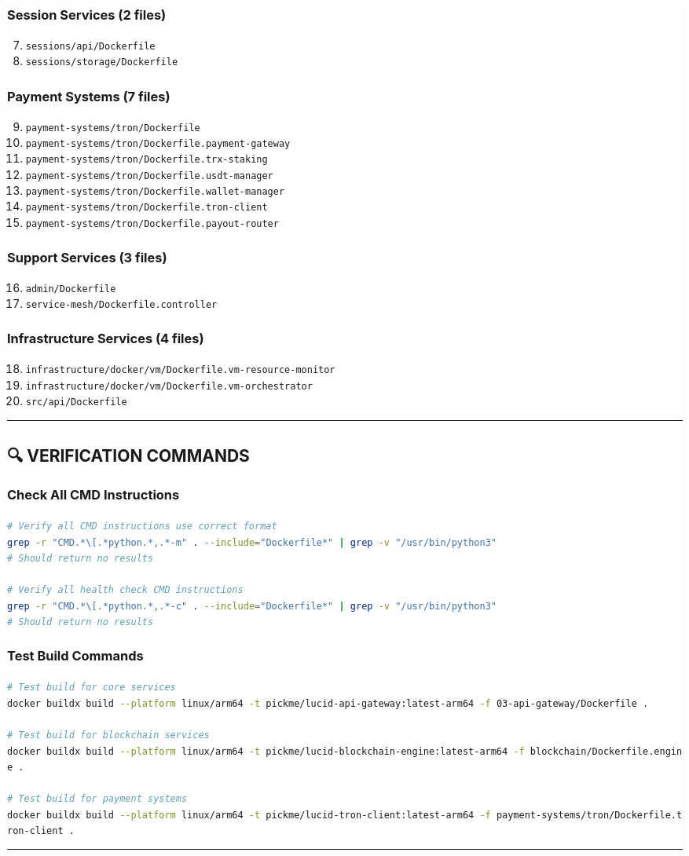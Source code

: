 ### **Session Services (2 files)**
7. `sessions/api/Dockerfile`
8. `sessions/storage/Dockerfile`

### **Payment Systems (7 files)**
9. `payment-systems/tron/Dockerfile`
10. `payment-systems/tron/Dockerfile.payment-gateway`
11. `payment-systems/tron/Dockerfile.trx-staking`
12. `payment-systems/tron/Dockerfile.usdt-manager`
13. `payment-systems/tron/Dockerfile.wallet-manager`
14. `payment-systems/tron/Dockerfile.tron-client`
15. `payment-systems/tron/Dockerfile.payout-router`

### **Support Services (3 files)**
16. `admin/Dockerfile`
17. `service-mesh/Dockerfile.controller`

### **Infrastructure Services (4 files)**
18. `infrastructure/docker/vm/Dockerfile.vm-resource-monitor`
19. `infrastructure/docker/vm/Dockerfile.vm-orchestrator`
20. `src/api/Dockerfile`

---

## 🔍 **VERIFICATION COMMANDS**

### **Check All CMD Instructions**
```bash
# Verify all CMD instructions use correct format
grep -r "CMD.*\[.*python.*,.*-m" . --include="Dockerfile*" | grep -v "/usr/bin/python3"
# Should return no results

# Verify all health check CMD instructions
grep -r "CMD.*\[.*python.*,.*-c" . --include="Dockerfile*" | grep -v "/usr/bin/python3"
# Should return no results
```

### **Test Build Commands**
```bash
# Test build for core services
docker buildx build --platform linux/arm64 -t pickme/lucid-api-gateway:latest-arm64 -f 03-api-gateway/Dockerfile .

# Test build for blockchain services
docker buildx build --platform linux/arm64 -t pickme/lucid-blockchain-engine:latest-arm64 -f blockchain/Dockerfile.engine .

# Test build for payment systems
docker buildx build --platform linux/arm64 -t pickme/lucid-tron-client:latest-arm64 -f payment-systems/tron/Dockerfile.tron-client .
```

---